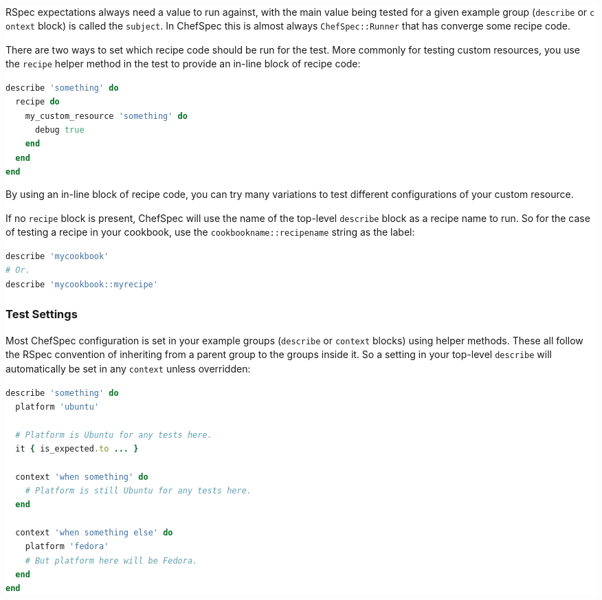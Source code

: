 RSpec expectations always need a value to run against, with the main value being
tested for a given example group (`describe` or `context` block) is called the
`subject`. In ChefSpec this is almost always `ChefSpec::Runner` that has converge
some recipe code.

There are two ways to set which recipe code should be run for the test. More commonly
for testing custom resources, you use the `recipe` helper method in the test to
provide an in-line block of recipe code:

```ruby
describe 'something' do
  recipe do
    my_custom_resource 'something' do
      debug true
    end
  end
end
```

By using an in-line block of recipe code, you can try many variations to test
different configurations of your custom resource.

If no `recipe` block is present, ChefSpec will use the name of the top-level
`describe` block as a recipe name to run. So for the case of testing a recipe
in your cookbook, use the `cookbookname::recipename` string as the label:

```ruby
describe 'mycookbook'
# Or.
describe 'mycookbook::myrecipe'
```

### Test Settings

Most ChefSpec configuration is set in your example groups (`describe` or `context`
blocks) using helper methods. These all follow the RSpec convention of inheriting
from a parent group to the groups inside it. So a setting in your top-level `describe`
will automatically be set in any `context` unless overridden:

```ruby
describe 'something' do
  platform 'ubuntu'

  # Platform is Ubuntu for any tests here.
  it { is_expected.to ... }

  context 'when something' do
    # Platform is still Ubuntu for any tests here.
  end

  context 'when something else' do
    platform 'fedora'
    # But platform here will be Fedora.
  end
end
```
